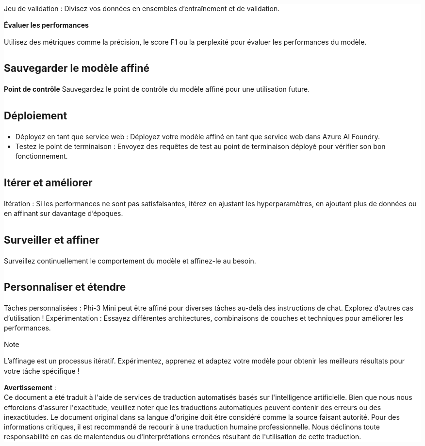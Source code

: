 Jeu de validation : Divisez vos données en ensembles d’entraînement et de validation.

**Évaluer les performances**

Utilisez des métriques comme la précision, le score F1 ou la perplexité pour évaluer les performances du modèle.

## Sauvegarder le modèle affiné

**Point de contrôle**
Sauvegardez le point de contrôle du modèle affiné pour une utilisation future.

## Déploiement

- Déployez en tant que service web : Déployez votre modèle affiné en tant que service web dans Azure AI Foundry.
- Testez le point de terminaison : Envoyez des requêtes de test au point de terminaison déployé pour vérifier son bon fonctionnement.

## Itérer et améliorer

Itération : Si les performances ne sont pas satisfaisantes, itérez en ajustant les hyperparamètres, en ajoutant plus de données ou en affinant sur davantage d’époques.

## Surveiller et affiner

Surveillez continuellement le comportement du modèle et affinez-le au besoin.

## Personnaliser et étendre

Tâches personnalisées : Phi-3 Mini peut être affiné pour diverses tâches au-delà des instructions de chat. Explorez d’autres cas d’utilisation !
Expérimentation : Essayez différentes architectures, combinaisons de couches et techniques pour améliorer les performances.

> [!NOTE]
> L’affinage est un processus itératif. Expérimentez, apprenez et adaptez votre modèle pour obtenir les meilleurs résultats pour votre tâche spécifique !

**Avertissement** :  
Ce document a été traduit à l'aide de services de traduction automatisés basés sur l'intelligence artificielle. Bien que nous nous efforcions d'assurer l'exactitude, veuillez noter que les traductions automatiques peuvent contenir des erreurs ou des inexactitudes. Le document original dans sa langue d'origine doit être considéré comme la source faisant autorité. Pour des informations critiques, il est recommandé de recourir à une traduction humaine professionnelle. Nous déclinons toute responsabilité en cas de malentendus ou d'interprétations erronées résultant de l'utilisation de cette traduction.
